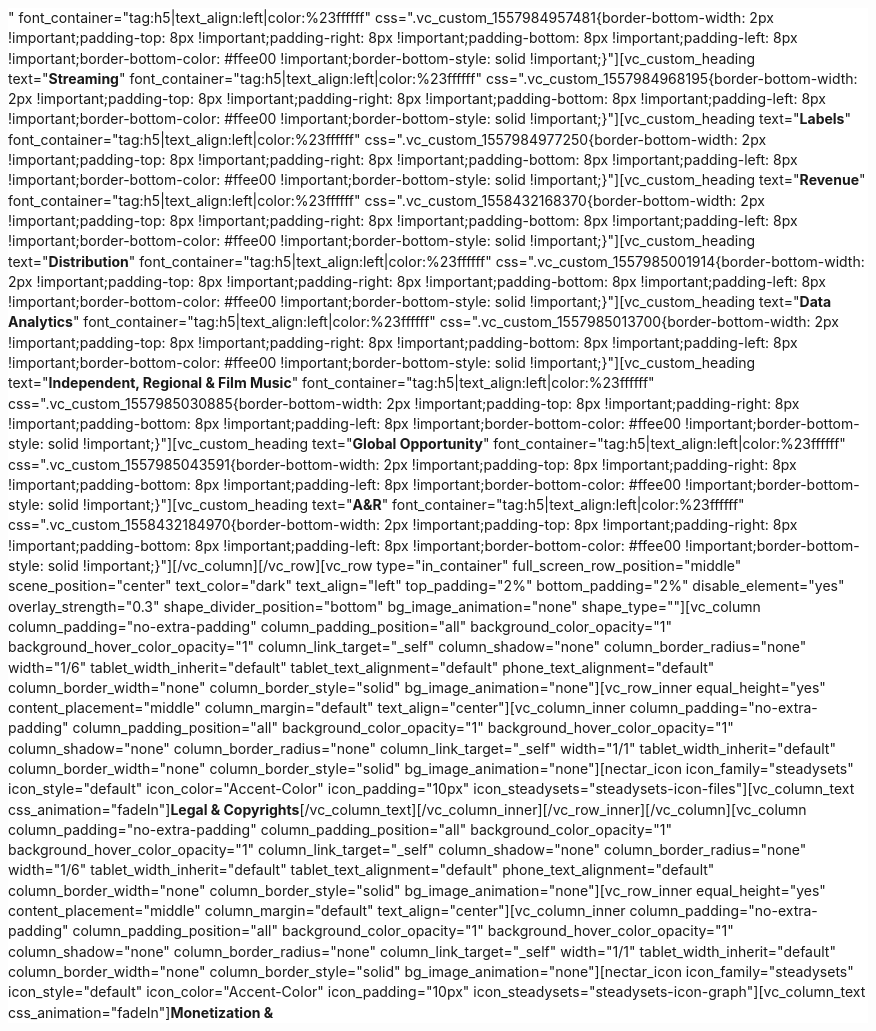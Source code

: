 </b>" font_container="tag:h5|text_align:left|color:%23ffffff" css=".vc_custom_1557984957481{border-bottom-width: 2px !important;padding-top: 8px !important;padding-right: 8px !important;padding-bottom: 8px !important;padding-left: 8px !important;border-bottom-color: #ffee00 !important;border-bottom-style: solid !important;}"][vc_custom_heading text="<b>Streaming</b>" font_container="tag:h5|text_align:left|color:%23ffffff" css=".vc_custom_1557984968195{border-bottom-width: 2px !important;padding-top: 8px !important;padding-right: 8px !important;padding-bottom: 8px !important;padding-left: 8px !important;border-bottom-color: #ffee00 !important;border-bottom-style: solid !important;}"][vc_custom_heading text="<b>Labels</b>" font_container="tag:h5|text_align:left|color:%23ffffff" css=".vc_custom_1557984977250{border-bottom-width: 2px !important;padding-top: 8px !important;padding-right: 8px !important;padding-bottom: 8px !important;padding-left: 8px !important;border-bottom-color: #ffee00 !important;border-bottom-style: solid !important;}"][vc_custom_heading text="<b>Revenue</b>" font_container="tag:h5|text_align:left|color:%23ffffff" css=".vc_custom_1558432168370{border-bottom-width: 2px !important;padding-top: 8px !important;padding-right: 8px !important;padding-bottom: 8px !important;padding-left: 8px !important;border-bottom-color: #ffee00 !important;border-bottom-style: solid !important;}"][vc_custom_heading text="<b>Distribution</b>" font_container="tag:h5|text_align:left|color:%23ffffff" css=".vc_custom_1557985001914{border-bottom-width: 2px !important;padding-top: 8px !important;padding-right: 8px !important;padding-bottom: 8px !important;padding-left: 8px !important;border-bottom-color: #ffee00 !important;border-bottom-style: solid !important;}"][vc_custom_heading text="<b>Data Analytics</b>" font_container="tag:h5|text_align:left|color:%23ffffff" css=".vc_custom_1557985013700{border-bottom-width: 2px !important;padding-top: 8px !important;padding-right: 8px !important;padding-bottom: 8px !important;padding-left: 8px !important;border-bottom-color: #ffee00 !important;border-bottom-style: solid !important;}"][vc_custom_heading text="<b>Independent, Regional &amp; Film Music</b>" font_container="tag:h5|text_align:left|color:%23ffffff" css=".vc_custom_1557985030885{border-bottom-width: 2px !important;padding-top: 8px !important;padding-right: 8px !important;padding-bottom: 8px !important;padding-left: 8px !important;border-bottom-color: #ffee00 !important;border-bottom-style: solid !important;}"][vc_custom_heading text="<b>Global Opportunity</b>" font_container="tag:h5|text_align:left|color:%23ffffff" css=".vc_custom_1557985043591{border-bottom-width: 2px !important;padding-top: 8px !important;padding-right: 8px !important;padding-bottom: 8px !important;padding-left: 8px !important;border-bottom-color: #ffee00 !important;border-bottom-style: solid !important;}"][vc_custom_heading text="<b>A&R</b>" font_container="tag:h5|text_align:left|color:%23ffffff" css=".vc_custom_1558432184970{border-bottom-width: 2px !important;padding-top: 8px !important;padding-right: 8px !important;padding-bottom: 8px !important;padding-left: 8px !important;border-bottom-color: #ffee00 !important;border-bottom-style: solid !important;}"][/vc_column][/vc_row][vc_row type="in_container" full_screen_row_position="middle" scene_position="center" text_color="dark" text_align="left" top_padding="2%" bottom_padding="2%" disable_element="yes" overlay_strength="0.3" shape_divider_position="bottom" bg_image_animation="none" shape_type=""][vc_column column_padding="no-extra-padding" column_padding_position="all" background_color_opacity="1" background_hover_color_opacity="1" column_link_target="_self" column_shadow="none" column_border_radius="none" width="1/6" tablet_width_inherit="default" tablet_text_alignment="default" phone_text_alignment="default" column_border_width="none" column_border_style="solid" bg_image_animation="none"][vc_row_inner equal_height="yes" content_placement="middle" column_margin="default" text_align="center"][vc_column_inner column_padding="no-extra-padding" column_padding_position="all" background_color_opacity="1" background_hover_color_opacity="1" column_shadow="none" column_border_radius="none" column_link_target="_self" width="1/1" tablet_width_inherit="default" column_border_width="none" column_border_style="solid" bg_image_animation="none"][nectar_icon icon_family="steadysets" icon_style="default" icon_color="Accent-Color" icon_padding="10px" icon_steadysets="steadysets-icon-files"][vc_column_text css_animation="fadeIn"]<strong>Legal &amp; Copyrights</strong>[/vc_column_text][/vc_column_inner][/vc_row_inner][/vc_column][vc_column column_padding="no-extra-padding" column_padding_position="all" background_color_opacity="1" background_hover_color_opacity="1" column_link_target="_self" column_shadow="none" column_border_radius="none" width="1/6" tablet_width_inherit="default" tablet_text_alignment="default" phone_text_alignment="default" column_border_width="none" column_border_style="solid" bg_image_animation="none"][vc_row_inner equal_height="yes" content_placement="middle" column_margin="default" text_align="center"][vc_column_inner column_padding="no-extra-padding" column_padding_position="all" background_color_opacity="1" background_hover_color_opacity="1" column_shadow="none" column_border_radius="none" column_link_target="_self" width="1/1" tablet_width_inherit="default" column_border_width="none" column_border_style="solid" bg_image_animation="none"][nectar_icon icon_family="steadysets" icon_style="default" icon_color="Accent-Color" icon_padding="10px" icon_steadysets="steadysets-icon-graph"][vc_column_text css_animation="fadeIn"]<strong>Monetization &amp;
